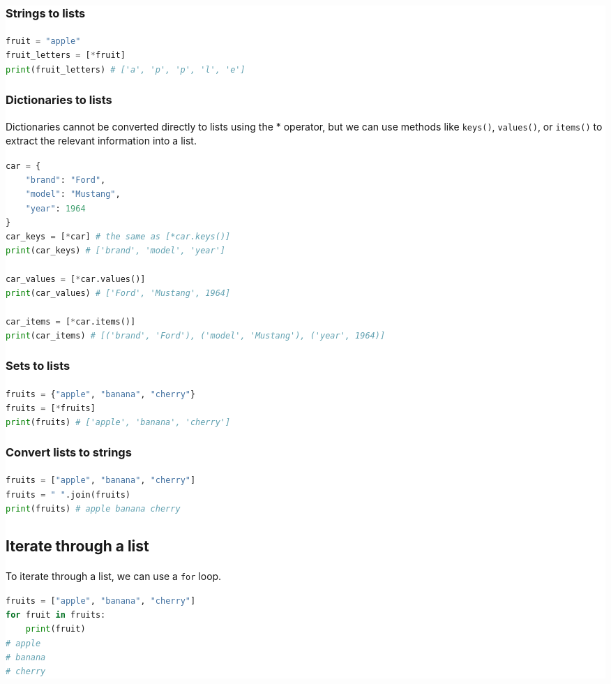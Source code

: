 ### Strings to lists

```python {cmd="python3"}
fruit = "apple"
fruit_letters = [*fruit]
print(fruit_letters) # ['a', 'p', 'p', 'l', 'e']
```

### Dictionaries to lists

Dictionaries cannot be converted directly to lists using the * operator, but we can use methods like `keys()`, `values()`, or `items()` to extract the relevant information into a list.

```python {cmd="python3"}
car = {
    "brand": "Ford",
    "model": "Mustang",
    "year": 1964
}
car_keys = [*car] # the same as [*car.keys()]
print(car_keys) # ['brand', 'model', 'year']

car_values = [*car.values()]
print(car_values) # ['Ford', 'Mustang', 1964]

car_items = [*car.items()]
print(car_items) # [('brand', 'Ford'), ('model', 'Mustang'), ('year', 1964)]
```

### Sets to lists

```python {cmd="python3"}
fruits = {"apple", "banana", "cherry"}
fruits = [*fruits]
print(fruits) # ['apple', 'banana', 'cherry']
```

### Convert lists to strings

```python {cmd="python3"}
fruits = ["apple", "banana", "cherry"]
fruits = " ".join(fruits)
print(fruits) # apple banana cherry
```

## Iterate through a list

To iterate through a list, we can use a `for` loop.

```python {cmd="python3"}
fruits = ["apple", "banana", "cherry"]
for fruit in fruits:
    print(fruit)
# apple
# banana
# cherry
```
